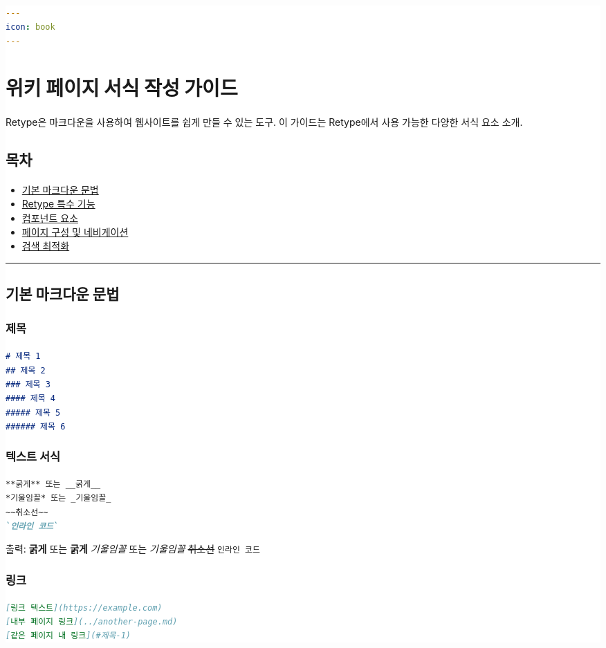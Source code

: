 ```yaml
---
icon: book
---
```


# 위키 페이지 서식 작성 가이드

Retype은 마크다운을 사용하여 웹사이트를 쉽게 만들 수 있는 도구. 이 가이드는 Retype에서 사용 가능한 다양한 서식 요소 소개.

## 목차
- [기본 마크다운 문법](#기본-마크다운-문법)
- [Retype 특수 기능](#retype-특수-기능)
- [컴포넌트 요소](#컴포넌트-요소)
- [페이지 구성 및 네비게이션](#페이지-구성-및-네비게이션)
- [검색 최적화](#검색-최적화)

---

## 기본 마크다운 문법

### 제목

```markdown
# 제목 1
## 제목 2
### 제목 3
#### 제목 4
##### 제목 5
###### 제목 6
```

### 텍스트 서식

```markdown
**굵게** 또는 __굵게__
*기울임꼴* 또는 _기울임꼴_
~~취소선~~
`인라인 코드`
```

출력:
**굵게** 또는 __굵게__
*기울임꼴* 또는 _기울임꼴_
~~취소선~~
`인라인 코드`

### 링크

```markdown
[링크 텍스트](https://example.com)
[내부 페이지 링크](../another-page.md)
[같은 페이지 내 링크](#제목-1)
```
